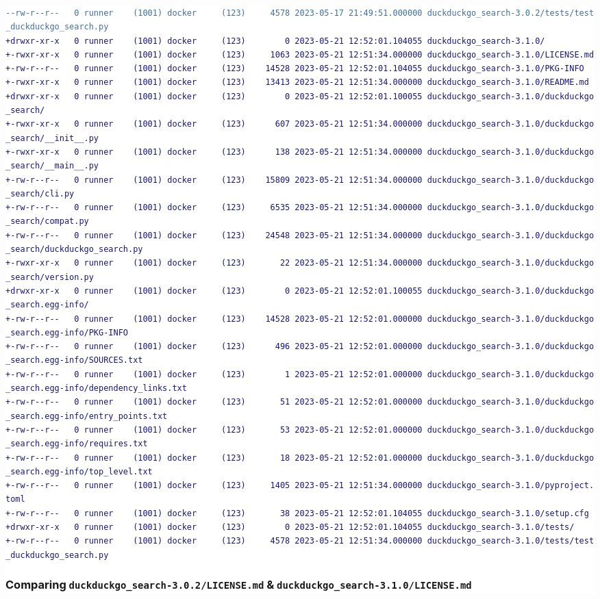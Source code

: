 ```diff
--rw-r--r--   0 runner    (1001) docker     (123)     4578 2023-05-17 21:49:51.000000 duckduckgo_search-3.0.2/tests/test_duckduckgo_search.py
+drwxr-xr-x   0 runner    (1001) docker     (123)        0 2023-05-21 12:52:01.104055 duckduckgo_search-3.1.0/
+-rwxr-xr-x   0 runner    (1001) docker     (123)     1063 2023-05-21 12:51:34.000000 duckduckgo_search-3.1.0/LICENSE.md
+-rw-r--r--   0 runner    (1001) docker     (123)    14528 2023-05-21 12:52:01.104055 duckduckgo_search-3.1.0/PKG-INFO
+-rwxr-xr-x   0 runner    (1001) docker     (123)    13413 2023-05-21 12:51:34.000000 duckduckgo_search-3.1.0/README.md
+drwxr-xr-x   0 runner    (1001) docker     (123)        0 2023-05-21 12:52:01.100055 duckduckgo_search-3.1.0/duckduckgo_search/
+-rwxr-xr-x   0 runner    (1001) docker     (123)      607 2023-05-21 12:51:34.000000 duckduckgo_search-3.1.0/duckduckgo_search/__init__.py
+-rwxr-xr-x   0 runner    (1001) docker     (123)      138 2023-05-21 12:51:34.000000 duckduckgo_search-3.1.0/duckduckgo_search/__main__.py
+-rw-r--r--   0 runner    (1001) docker     (123)    15809 2023-05-21 12:51:34.000000 duckduckgo_search-3.1.0/duckduckgo_search/cli.py
+-rw-r--r--   0 runner    (1001) docker     (123)     6535 2023-05-21 12:51:34.000000 duckduckgo_search-3.1.0/duckduckgo_search/compat.py
+-rw-r--r--   0 runner    (1001) docker     (123)    24548 2023-05-21 12:51:34.000000 duckduckgo_search-3.1.0/duckduckgo_search/duckduckgo_search.py
+-rwxr-xr-x   0 runner    (1001) docker     (123)       22 2023-05-21 12:51:34.000000 duckduckgo_search-3.1.0/duckduckgo_search/version.py
+drwxr-xr-x   0 runner    (1001) docker     (123)        0 2023-05-21 12:52:01.100055 duckduckgo_search-3.1.0/duckduckgo_search.egg-info/
+-rw-r--r--   0 runner    (1001) docker     (123)    14528 2023-05-21 12:52:01.000000 duckduckgo_search-3.1.0/duckduckgo_search.egg-info/PKG-INFO
+-rw-r--r--   0 runner    (1001) docker     (123)      496 2023-05-21 12:52:01.000000 duckduckgo_search-3.1.0/duckduckgo_search.egg-info/SOURCES.txt
+-rw-r--r--   0 runner    (1001) docker     (123)        1 2023-05-21 12:52:01.000000 duckduckgo_search-3.1.0/duckduckgo_search.egg-info/dependency_links.txt
+-rw-r--r--   0 runner    (1001) docker     (123)       51 2023-05-21 12:52:01.000000 duckduckgo_search-3.1.0/duckduckgo_search.egg-info/entry_points.txt
+-rw-r--r--   0 runner    (1001) docker     (123)       53 2023-05-21 12:52:01.000000 duckduckgo_search-3.1.0/duckduckgo_search.egg-info/requires.txt
+-rw-r--r--   0 runner    (1001) docker     (123)       18 2023-05-21 12:52:01.000000 duckduckgo_search-3.1.0/duckduckgo_search.egg-info/top_level.txt
+-rw-r--r--   0 runner    (1001) docker     (123)     1405 2023-05-21 12:51:34.000000 duckduckgo_search-3.1.0/pyproject.toml
+-rw-r--r--   0 runner    (1001) docker     (123)       38 2023-05-21 12:52:01.104055 duckduckgo_search-3.1.0/setup.cfg
+drwxr-xr-x   0 runner    (1001) docker     (123)        0 2023-05-21 12:52:01.104055 duckduckgo_search-3.1.0/tests/
+-rw-r--r--   0 runner    (1001) docker     (123)     4578 2023-05-21 12:51:34.000000 duckduckgo_search-3.1.0/tests/test_duckduckgo_search.py
```

### Comparing `duckduckgo_search-3.0.2/LICENSE.md` & `duckduckgo_search-3.1.0/LICENSE.md`
